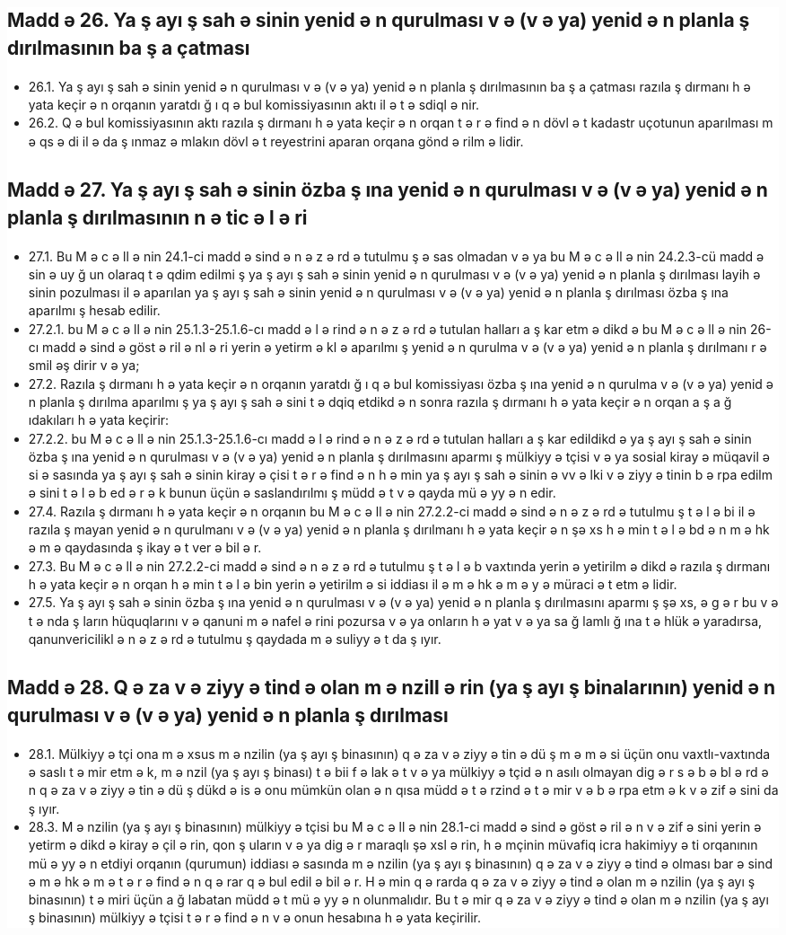 ## Madd ə 26. Ya ş ayı ş sah ə sinin yenid ə n qurulması v ə (v ə ya) yenid ə n planla ş dırılmasının ba ş a çatması

- 26.1. Ya ş ayı ş sah ə sinin yenid ə n qurulması v ə (v ə ya) yenid ə n planla ş dırılmasının ba ş a çatması razıla ş dırmanı h ə yata keçir ə n orqanın yaratdı ğ ı q ə bul komissiyasının aktı il ə t ə sdiql ə nir.
- 26.2. Q ə bul komissiyasının aktı razıla ş dırmanı h ə yata keçir ə n orqan t ə r ə find ə n dövl ə t kadastr uçotunun aparılması m ə qs ə di il ə da ş ınmaz ə mlakın dövl ə t reyestrini aparan orqana gönd ə rilm ə lidir.

## Madd ə 27. Ya ş ayı ş sah ə sinin özba ş ına yenid ə n qurulması v ə (v ə ya) yenid ə n planla ş dırılmasının n ə tic ə l ə ri

- 27.1. Bu M ə c ə ll ə nin 24.1-ci madd ə sind ə n ə z ə rd ə tutulmu ş ə sas olmadan v ə ya bu M ə c ə ll ə nin 24.2.3-cü madd ə sin ə uy ğ un  olaraq  t ə qdim  edilmi ş ya ş ayı ş sah ə sinin  yenid ə n  qurulması  v ə (v ə ya)  yenid ə n  planla ş dırılması  layih ə sinin pozulması il ə aparılan ya ş ayı ş sah ə sinin yenid ə n qurulması v ə (v ə ya) yenid ə n planla ş dırılması özba ş ına aparılmı ş hesab edilir.
- 27.2.1.  bu  M ə c ə ll ə nin  25.1.3-25.1.6-cı  madd ə l ə rind ə n ə z ə rd ə tutulan  halları  a ş kar  etm ə dikd ə bu  M ə c ə ll ə nin  26-cı madd ə sind ə göst ə ril ə nl ə ri yerin ə yetirm ə kl ə aparılmı ş yenid ə n qurulma v ə (v ə ya) yenid ə n planla ş dırılmanı r ə smil əş dirir v ə ya;
- 27.2.  Razıla ş dırmanı  h ə yata  keçir ə n  orqanın  yaratdı ğ ı  q ə bul  komissiyası  özba ş ına  yenid ə n  qurulma  v ə (v ə ya) yenid ə n planla ş dırılma aparılmı ş ya ş ayı ş sah ə sini t ə dqiq etdikd ə n sonra razıla ş dırmanı  h ə yata keçir ə n orqan a ş a ğ ıdakıları h ə yata keçirir:
- 27.2.2.  bu  M ə c ə ll ə nin  25.1.3-25.1.6-cı  madd ə l ə rind ə n ə z ə rd ə tutulan  halları  a ş kar  edildikd ə ya ş ayı ş sah ə sinin özba ş ına yenid ə n qurulması v ə (v ə ya)  yenid ə n planla ş dırılmasını aparmı ş mülkiyy ə tçisi  v ə ya  sosial  kiray ə müqavil ə si ə sasında  ya ş ayı ş sah ə sinin  kiray ə çisi  t ə r ə find ə n  h ə min  ya ş ayı ş sah ə sinin ə vv ə lki  v ə ziyy ə tinin  b ə rpa  edilm ə sini  t ə l ə b ed ə r ə k bunun üçün ə saslandırılmı ş müdd ə t v ə qayda mü ə yy ə n edir.
- 27.4.  Razıla ş dırmanı  h ə yata  keçir ə n  orqanın  bu  M ə c ə ll ə nin  27.2.2-ci  madd ə sind ə n ə z ə rd ə tutulmu ş t ə l ə bi  il ə razıla ş mayan  yenid ə n  qurulmanı  v ə (v ə ya)  yenid ə n  planla ş dırılmanı  h ə yata  keçir ə n şə xs  h ə min  t ə l ə bd ə n  m ə hk ə m ə qaydasında ş ikay ə t ver ə bil ə r.
- 27.3.  Bu  M ə c ə ll ə nin  27.2.2-ci  madd ə sind ə n ə z ə rd ə tutulmu ş t ə l ə b  vaxtında  yerin ə yetirilm ə dikd ə razıla ş dırmanı h ə yata keçir ə n orqan h ə min t ə l ə bin yerin ə yetirilm ə si iddiası il ə m ə hk ə m ə y ə müraci ə t etm ə lidir.
- 27.5.  Ya ş ayı ş sah ə sinin  özba ş ına  yenid ə n  qurulması  v ə (v ə ya)  yenid ə n  planla ş dırılmasını  aparmı ş şə xs, ə g ə r  bu v ə t ə nda ş ların  hüquqlarını  v ə qanuni  m ə nafel ə rini  pozursa  v ə ya  onların  h ə yat  v ə ya  sa ğ lamlı ğ ına  t ə hlük ə yaradırsa, qanunvericilikl ə n ə z ə rd ə tutulmu ş qaydada m ə suliyy ə t da ş ıyır.

## Madd ə 28.  Q ə za  v ə ziyy ə tind ə olan  m ə nzill ə rin  (ya ş ayı ş binalarının)  yenid ə n  qurulması  v ə (v ə ya)  yenid ə n planla ş dırılması

- 28.1.  Mülkiyy ə tçi  ona  m ə xsus  m ə nzilin  (ya ş ayı ş binasının)  q ə za  v ə ziyy ə tin ə dü ş m ə m ə si  üçün  onu  vaxtlı-vaxtında ə saslı  t ə mir  etm ə k,  m ə nzil  (ya ş ayı ş binası)  t ə bii  f ə lak ə t  v ə ya  mülkiyy ə tçid ə n  asılı  olmayan  dig ə r  s ə b ə bl ə rd ə n  q ə za v ə ziyy ə tin ə dü ş dükd ə is ə onu mümkün olan ə n qısa müdd ə t ə rzind ə t ə mir v ə b ə rpa etm ə k v ə zif ə sini da ş ıyır.
- 28.3.  M ə nzilin  (ya ş ayı ş binasının)  mülkiyy ə tçisi  bu  M ə c ə ll ə nin  28.1-ci  madd ə sind ə göst ə ril ə n  v ə zif ə sini  yerin ə yetirm ə dikd ə kiray ə çil ə rin,  qon ş uların  v ə ya  dig ə r  maraqlı şə xsl ə rin,  h ə mçinin  müvafiq  icra  hakimiyy ə ti  orqanının mü ə yy ə n  etdiyi  orqanın  (qurumun) iddiası ə sasında  m ə nzilin  (ya ş ayı ş binasının)  q ə za  v ə ziyy ə tind ə olması  bar ə sind ə m ə hk ə m ə t ə r ə find ə n q ə rar q ə bul edil ə bil ə r.  H ə min q ə rarda q ə za v ə ziyy ə tind ə olan m ə nzilin (ya ş ayı ş binasının) t ə miri üçün a ğ labatan müdd ə t mü ə yy ə n olunmalıdır. Bu t ə mir q ə za v ə ziyy ə tind ə olan m ə nzilin (ya ş ayı ş binasının) mülkiyy ə tçisi t ə r ə find ə n v ə onun hesabına h ə yata keçirilir.